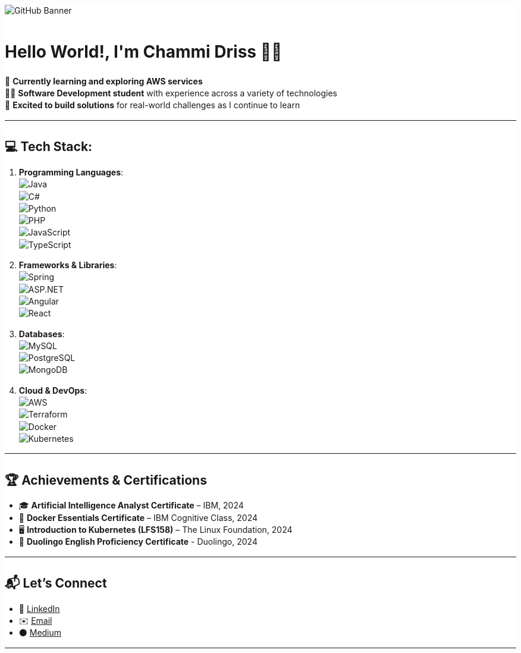 <img src="https://i.ibb.co/30QzBXF/banner-2.png" alt="GitHub Banner" width="100%" />

# Hello World!, I'm Chammi Driss 👋🏼

🌟 **Currently learning and exploring AWS services**<br>👨‍💻 **Software Development student** with experience across a variety of technologies<br>🚀 **Excited to build solutions** for real-world challenges as I continue to learn

---

## 💻 Tech Stack:
1. **Programming Languages**:  
   ![Java](https://img.shields.io/badge/java-%23ED8B00.svg?style=for-the-badge&logo=openjdk&logoColor=white)  
   ![C#](https://img.shields.io/badge/c%23-%23239120.svg?style=for-the-badge&logo=csharp&logoColor=white)  
   ![Python](https://img.shields.io/badge/python-%233776AB.svg?style=for-the-badge&logo=python&logoColor=white)  
   ![PHP](https://img.shields.io/badge/php-%23777BB4.svg?style=for-the-badge&logo=php&logoColor=white)  
   ![JavaScript](https://img.shields.io/badge/javascript-%23F7DF1E.svg?style=for-the-badge&logo=javascript&logoColor=black)  
   ![TypeScript](https://img.shields.io/badge/typescript-%23007ACC.svg?style=for-the-badge&logo=typescript&logoColor=white)  

2. **Frameworks & Libraries**:  
   ![Spring](https://img.shields.io/badge/spring-%236DB33F.svg?style=for-the-badge&logo=spring&logoColor=white)  
   ![ASP.NET](https://img.shields.io/badge/ASP.NET-%235C2D91.svg?style=for-the-badge&logo=.net&logoColor=white)  
   ![Angular](https://img.shields.io/badge/angular-%23DD0031.svg?style=for-the-badge&logo=angular&logoColor=white)  
   ![React](https://img.shields.io/badge/react-%2361DAFB.svg?style=for-the-badge&logo=react&logoColor=black)  

3. **Databases**:  
   ![MySQL](https://img.shields.io/badge/MySQL-%2300f.svg?style=for-the-badge&logo=mysql&logoColor=white)  
   ![PostgreSQL](https://img.shields.io/badge/PostgreSQL-%23316192.svg?style=for-the-badge&logo=postgresql&logoColor=white)  
   ![MongoDB](https://img.shields.io/badge/MongoDB-%234ea94b.svg?style=for-the-badge&logo=mongodb&logoColor=white)  

4. **Cloud & DevOps**:  
   ![AWS](https://img.shields.io/badge/AWS-%23FF9900.svg?style=for-the-badge&logo=amazon-aws&logoColor=white)  
   ![Terraform](https://img.shields.io/badge/terraform-%235835CC.svg?style=for-the-badge&logo=terraform&logoColor=white)  
   ![Docker](https://img.shields.io/badge/docker-%230db7ed.svg?style=for-the-badge&logo=docker&logoColor=white)  
   ![Kubernetes](https://img.shields.io/badge/kubernetes-%23326ce5.svg?style=for-the-badge&logo=kubernetes&logoColor=white)

---

## 🏆 Achievements & Certifications
- 🎓 **Artificial Intelligence Analyst Certificate** – IBM, 2024  
- 🐳 **Docker Essentials Certificate** – IBM Cognitive Class, 2024  
- 🖥️ **Introduction to Kubernetes (LFS158)** – The Linux Foundation, 2024
- 🦚 **Duolingo English Proficiency Certificate** - Duolingo, 2024  

---

## 📬 Let’s Connect
- 💼 [LinkedIn](https://www.linkedin.com/in/drisschammi)  
- ✉️ [Email](mailto:drisschami24@gmail.com)
- ⚫ [Medium](https://medium.com/@drisschammi)

---
